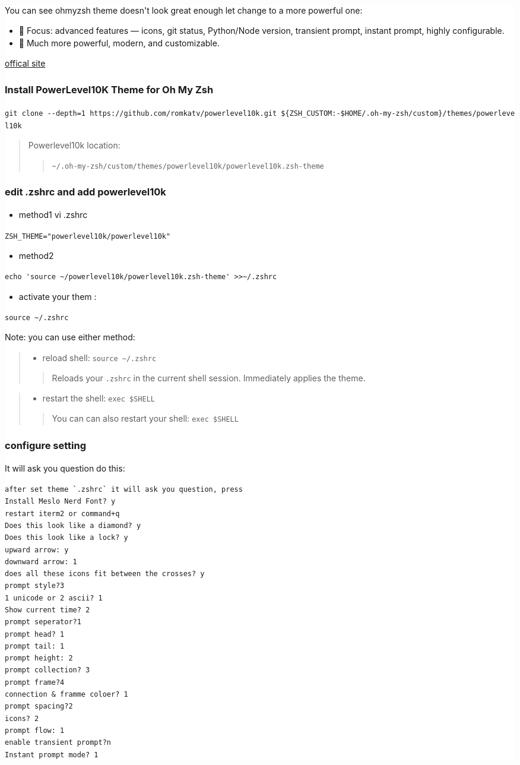 You can see ohmyzsh theme doesn't look great enough let change to a more powerful one:
- 🚀 Focus: advanced features — icons, git status, Python/Node version, transient prompt, instant prompt, highly configurable.
- 🌟 Much more powerful, modern, and customizable.

[offical site](#https://github.com/romkatv/powerlevel10k)


### Install PowerLevel10K Theme for Oh My Zsh
```
git clone --depth=1 https://github.com/romkatv/powerlevel10k.git ${ZSH_CUSTOM:-$HOME/.oh-my-zsh/custom}/themes/powerlevel10k 
```

> Powerlevel10k location:
>> `~/.oh-my-zsh/custom/themes/powerlevel10k/powerlevel10k.zsh-theme`

### edit .zshrc and add powerlevel10k
- method1
vi .zshrc
```
ZSH_THEME="powerlevel10k/powerlevel10k"
```
- method2
```
echo 'source ~/powerlevel10k/powerlevel10k.zsh-theme' >>~/.zshrc
```

- activate your them : 

```
source ~/.zshrc
```

Note: you can use either method: 
> - reload shell: `source ~/.zshrc`
>> Reloads your `.zshrc` in the current shell session. Immediately applies the theme.

> - restart the shell: `exec $SHELL`
>> You can can also restart your shell: `exec $SHELL`


### configure setting

It will ask you question do this:
```
after set theme `.zshrc` it will ask you question, press 
Install Meslo Nerd Font? y
restart iterm2 or command+q 
Does this look like a diamond? y
Does this look like a lock? y
upward arrow: y
downward arrow: 1
does all these icons fit between the crosses? y
prompt style?3
1 unicode or 2 ascii? 1
Show current time? 2
prompt seperator?1
prompt head? 1
prompt tail: 1
prompt height: 2 
prompt collection? 3
prompt frame?4
connection & framme coloer? 1
prompt spacing?2
icons? 2
prompt flow: 1
enable transient prompt?n
Instant prompt mode? 1
```